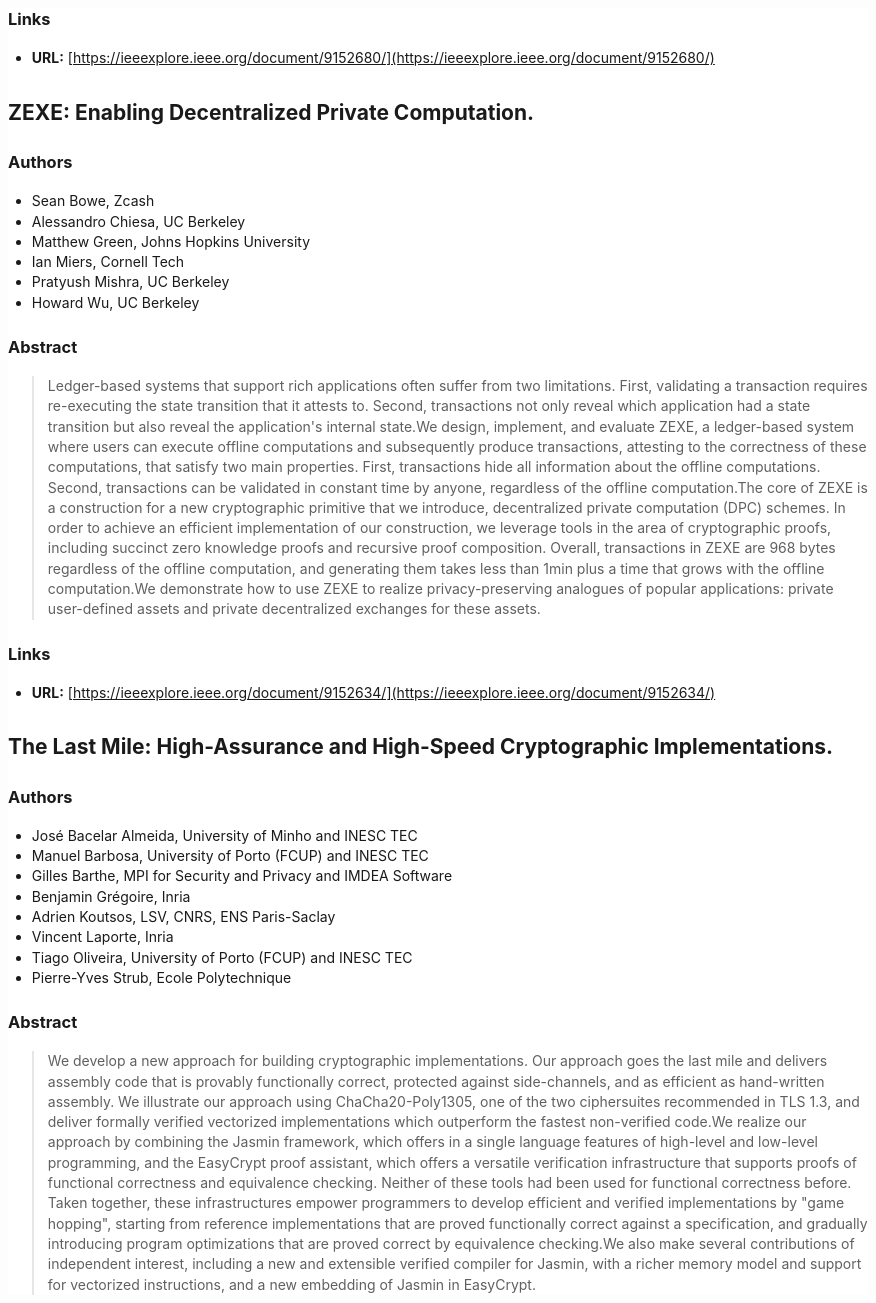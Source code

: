 ### Links
- **URL:** [https://ieeexplore.ieee.org/document/9152680/](https://ieeexplore.ieee.org/document/9152680/)
## ZEXE: Enabling Decentralized Private Computation.
### Authors
* Sean Bowe, Zcash
* Alessandro Chiesa, UC Berkeley
* Matthew Green, Johns Hopkins University
* Ian Miers, Cornell Tech
* Pratyush Mishra, UC Berkeley
* Howard Wu, UC Berkeley
### Abstract
> Ledger-based systems that support rich applications often suffer from two limitations. First, validating a transaction requires re-executing the state transition that it attests to. Second, transactions not only reveal which application had a state transition but also reveal the application's internal state.We design, implement, and evaluate ZEXE, a ledger-based system where users can execute offline computations and subsequently produce transactions, attesting to the correctness of these computations, that satisfy two main properties. First, transactions hide all information about the offline computations. Second, transactions can be validated in constant time by anyone, regardless of the offline computation.The core of ZEXE is a construction for a new cryptographic primitive that we introduce, decentralized private computation (DPC) schemes. In order to achieve an efficient implementation of our construction, we leverage tools in the area of cryptographic proofs, including succinct zero knowledge proofs and recursive proof composition. Overall, transactions in ZEXE are 968 bytes regardless of the offline computation, and generating them takes less than 1min plus a time that grows with the offline computation.We demonstrate how to use ZEXE to realize privacy-preserving analogues of popular applications: private user-defined assets and private decentralized exchanges for these assets.
### Links
- **URL:** [https://ieeexplore.ieee.org/document/9152634/](https://ieeexplore.ieee.org/document/9152634/)
## The Last Mile: High-Assurance and High-Speed Cryptographic Implementations.
### Authors
* José Bacelar Almeida, University of Minho and INESC TEC
* Manuel Barbosa, University of Porto (FCUP) and INESC TEC
* Gilles Barthe, MPI for Security and Privacy and IMDEA Software
* Benjamin Grégoire, Inria
* Adrien Koutsos, LSV, CNRS, ENS Paris-Saclay
* Vincent Laporte, Inria
* Tiago Oliveira, University of Porto (FCUP) and INESC TEC
* Pierre-Yves Strub, Ecole Polytechnique
### Abstract
> We develop a new approach for building cryptographic implementations. Our approach goes the last mile and delivers assembly code that is provably functionally correct, protected against side-channels, and as efficient as hand-written assembly. We illustrate our approach using ChaCha20-Poly1305, one of the two ciphersuites recommended in TLS 1.3, and deliver formally verified vectorized implementations which outperform the fastest non-verified code.We realize our approach by combining the Jasmin framework, which offers in a single language features of high-level and low-level programming, and the EasyCrypt proof assistant, which offers a versatile verification infrastructure that supports proofs of functional correctness and equivalence checking. Neither of these tools had been used for functional correctness before. Taken together, these infrastructures empower programmers to develop efficient and verified implementations by "game hopping", starting from reference implementations that are proved functionally correct against a specification, and gradually introducing program optimizations that are proved correct by equivalence checking.We also make several contributions of independent interest, including a new and extensible verified compiler for Jasmin, with a richer memory model and support for vectorized instructions, and a new embedding of Jasmin in EasyCrypt.